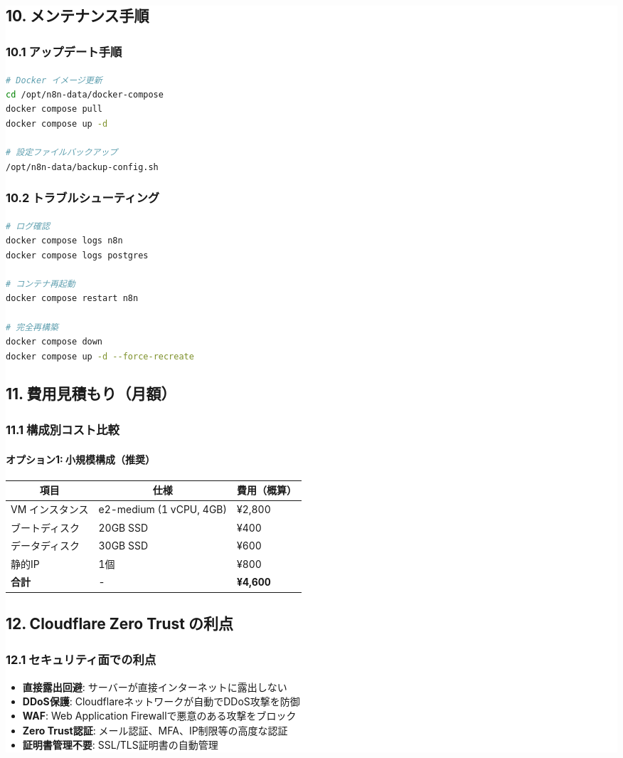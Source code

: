 ## 10. メンテナンス手順

### 10.1 アップデート手順
```bash
# Docker イメージ更新
cd /opt/n8n-data/docker-compose
docker compose pull
docker compose up -d

# 設定ファイルバックアップ
/opt/n8n-data/backup-config.sh
```

### 10.2 トラブルシューティング
```bash
# ログ確認
docker compose logs n8n
docker compose logs postgres

# コンテナ再起動
docker compose restart n8n

# 完全再構築
docker compose down
docker compose up -d --force-recreate
```

## 11. 費用見積もり（月額）

### 11.1 構成別コスト比較

#### オプション1: 小規模構成（推奨）
| 項目 | 仕様 | 費用（概算） |
|------|------|-------------|
| VM インスタンス | e2-medium (1 vCPU, 4GB) | ¥2,800 |
| ブートディスク | 20GB SSD | ¥400 |
| データディスク | 30GB SSD | ¥600 |
| 静的IP | 1個 | ¥800 |
| **合計** | - | **¥4,600** |

## 12. Cloudflare Zero Trust の利点

### 12.1 セキュリティ面での利点
- **直接露出回避**: サーバーが直接インターネットに露出しない
- **DDoS保護**: Cloudflareネットワークが自動でDDoS攻撃を防御
- **WAF**: Web Application Firewallで悪意のある攻撃をブロック
- **Zero Trust認証**: メール認証、MFA、IP制限等の高度な認証
- **証明書管理不要**: SSL/TLS証明書の自動管理
